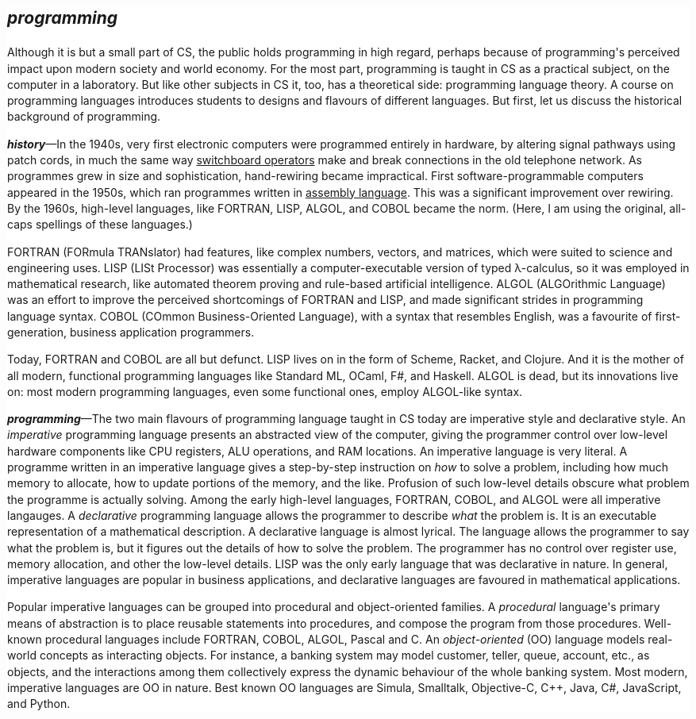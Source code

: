 ## *programming*

Although it is but a small part of CS, the public holds programming in high regard, perhaps because of programming's perceived impact upon modern society and world economy. For the most part, programming is taught in CS as a practical subject, on the computer in a laboratory. But like other subjects in CS it, too, has a theoretical side: programming language theory. A course on programming languages introduces students to designs and flavours of different languages. But first, let us discuss the historical background of programming.

***history***—In the 1940s, very first electronic computers were programmed entirely in hardware, by altering signal pathways using patch cords, in much the same way [switchboard operators](https://en.wikipedia.org/wiki/Switchboard_operator) make and break connections in the old telephone network. As programmes grew in size and sophistication, hand-rewiring became impractical. First software-programmable computers appeared in the 1950s, which ran programmes written in [assembly language](https://en.wikipedia.org/wiki/Assembly_language). This was a significant improvement over rewiring. By the 1960s, high-level languages, like FORTRAN, LISP, ALGOL, and COBOL became the norm. (Here, I am using the original, all-caps spellings of these languages.)

FORTRAN (FORmula TRANslator) had features, like complex numbers, vectors, and matrices, which were suited to science and engineering uses. LISP (LISt Processor) was essentially a computer-executable version of typed λ-calculus, so it was employed in mathematical research, like automated theorem proving and rule-based artificial intelligence. ALGOL (ALGOrithmic Language) was an effort to improve the perceived shortcomings of FORTRAN and LISP, and made significant strides in programming language syntax. COBOL (COmmon Business-Oriented Language), with a syntax that resembles English, was a favourite of first-generation, business application programmers.

Today, FORTRAN and COBOL are all but defunct. LISP lives on in the form of Scheme, Racket, and Clojure. And it is the mother of all modern, functional programming languages like Standard ML, OCaml, F#, and Haskell.  ALGOL is dead, but its innovations live on: most modern programming languages, even some functional ones, employ ALGOL-like syntax.

***programming***—The two main flavours of programming language taught in CS today are imperative style and declarative style. An *imperative* programming language presents an abstracted view of the computer, giving the programmer control over low-level hardware components like CPU registers, ALU operations, and RAM locations. An imperative language is very literal. A programme written in an imperative language gives a step-by-step instruction on *how* to solve a problem, including how much memory to allocate, how to update portions of the memory, and the like. Profusion of such low-level details obscure what problem the programme is actually solving. Among the early high-level languages, FORTRAN, COBOL, and ALGOL were all imperative langauges. A *declarative* programming language allows the programmer to describe *what* the problem is. It is an executable representation of a mathematical description. A declarative language is almost lyrical. The language allows the programmer to say what the problem is, but it figures out the details of how to solve the problem. The programmer has no control over register use, memory allocation, and other the low-level details. LISP was the only early language that was declarative in nature. In general, imperative languages are popular in business applications, and declarative languages are favoured in mathematical applications.

Popular imperative languages can be grouped into procedural and object-oriented families. A *procedural* language's primary means of abstraction is to place reusable statements into procedures, and compose the program from those procedures. Well-known procedural languages include FORTRAN, COBOL, ALGOL, Pascal and C. An *object-oriented* (OO) language models real-world concepts as interacting objects. For instance, a banking system may model customer, teller, queue, account, etc., as objects, and the interactions among them collectively express the dynamic behaviour of the whole banking system. Most modern, imperative languages are OO in nature. Best known OO languages are Simula, Smalltalk, Objective-C, C++, Java, C#, JavaScript, and Python.
